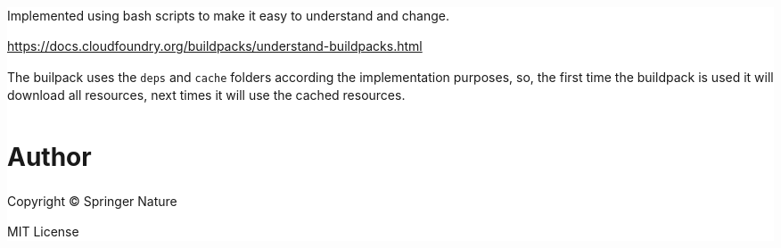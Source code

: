 Implemented using bash scripts to make it easy to understand and change.

https://docs.cloudfoundry.org/buildpacks/understand-buildpacks.html

The builpack uses the `deps` and `cache` folders according the implementation purposes,
so, the first time the buildpack is used it will download all resources, next times 
it will use the cached resources.

# Author

Copyright © Springer Nature

MIT License

